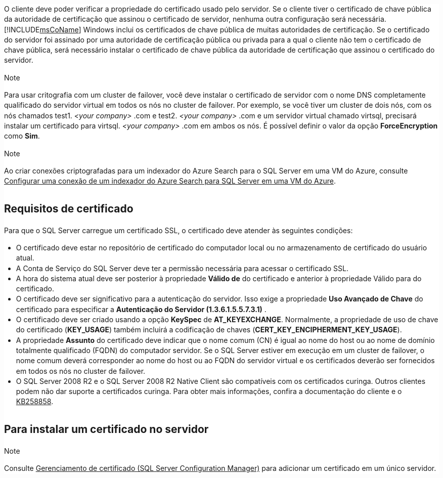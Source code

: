  O cliente deve poder verificar a propriedade do certificado usado pelo servidor. Se o cliente tiver o certificado de chave pública da autoridade de certificação que assinou o certificado de servidor, nenhuma outra configuração será necessária. [!INCLUDE[msCoName](../../includes/msconame-md.md)] Windows inclui os certificados de chave pública de muitas autoridades de certificação. Se o certificado do servidor foi assinado por uma autoridade de certificação pública ou privada para a qual o cliente não tem o certificado de chave pública, será necessário instalar o certificado de chave pública da autoridade de certificação que assinou o certificado do servidor.  
  
> [!NOTE]  
> Para usar critografia com um cluster de failover, você deve instalar o certificado de servidor com o nome DNS completamente qualificado do servidor virtual em todos os nós no cluster de failover. Por exemplo, se você tiver um cluster de dois nós, com os nós chamados test1. *\<your company>* .com e test2. *\<your company>* .com e um servidor virtual chamado virtsql, precisará instalar um certificado para virtsql. *\<your company>* .com em ambos os nós. É possível definir o valor da opção **ForceEncryption** como **Sim**.

> [!NOTE]
> Ao criar conexões criptografadas para um indexador do Azure Search para o SQL Server em uma VM do Azure, consulte [Configurar uma conexão de um indexador do Azure Search para SQL Server em uma VM do Azure](https://azure.microsoft.com/documentation/articles/search-howto-connecting-azure-sql-iaas-to-azure-search-using-indexers/). 

## <a name="certificate-requirements"></a>Requisitos de certificado

Para que o SQL Server carregue um certificado SSL, o certificado deve atender às seguintes condições:

- O certificado deve estar no repositório de certificado do computador local ou no armazenamento de certificado do usuário atual.
- A Conta de Serviço do SQL Server deve ter a permissão necessária para acessar o certificado SSL.
- A hora do sistema atual deve ser posterior à propriedade **Válido de** do certificado e anterior à propriedade Válido para do certificado.
- O certificado deve ser significativo para a autenticação do servidor. Isso exige a propriedade **Uso Avançado de Chave** do certificado para especificar a **Autenticação do Servidor (1.3.6.1.5.5.7.3.1)** .
- O certificado deve ser criado usando a opção **KeySpec** de **AT_KEYEXCHANGE**. Normalmente, a propriedade de uso de chave do certificado (**KEY_USAGE**) também incluirá a codificação de chaves (**CERT_KEY_ENCIPHERMENT_KEY_USAGE**).
- A propriedade **Assunto** do certificado deve indicar que o nome comum (CN) é igual ao nome do host ou ao nome de domínio totalmente qualificado (FQDN) do computador servidor. Se o SQL Server estiver em execução em um cluster de failover, o nome comum deverá corresponder ao nome do host ou ao FQDN do servidor virtual e os certificados deverão ser fornecidos em todos os nós no cluster de failover.
- O SQL Server 2008 R2 e o SQL Server 2008 R2 Native Client são compatíveis com os certificados curinga. Outros clientes podem não dar suporte a certificados curinga. Para obter mais informações, confira a documentação do cliente e o [KB258858](http://support.microsoft.com/kb/258858).

## <a name="to-provision-install-a-certificate-on-the-server"></a>Para instalar um certificado no servidor  

> [!NOTE]
> Consulte [Gerenciamento de certificado (SQL Server Configuration Manager)](manage-certificates.md) para adicionar um certificado em um único servidor.
  